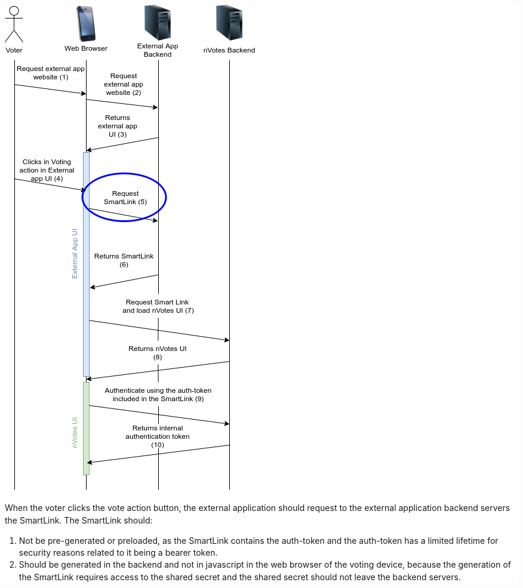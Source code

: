 ![SmartLink Sequence Diagram: Step 5](./assets/step-5.png)

</div>

When the voter clicks the vote action button, the external application should
request to the external application backend servers the SmartLink. The SmartLink
should:
1. Not be pre-generated or preloaded, as the SmartLink contains the auth-token
and the auth-token has a limited lifetime for security reasons related to it 
being a bearer token.
2. Should be generated in the backend and not in javascript in the web browser
of the voting device, because the generation of the SmartLink requires access
to the shared secret and the shared secret should not leave the backend servers.
